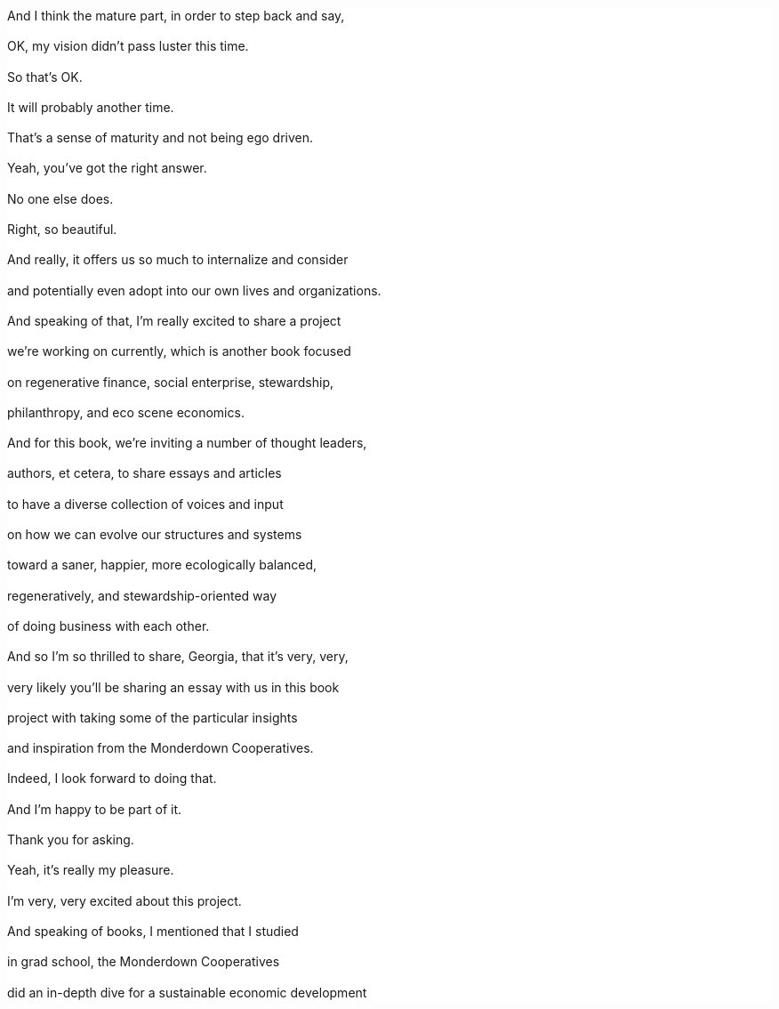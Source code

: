 And I think the mature part, in order to step back and say,

OK, my vision didn’t pass luster this time.

So that’s OK.

It will probably another time.

That’s a sense of maturity and not being ego driven.

Yeah, you’ve got the right answer.

No one else does.

Right, so beautiful.

And really, it offers us so much to internalize and consider

and potentially even adopt into our own lives and organizations.

And speaking of that, I’m really excited to share a project

we’re working on currently, which is another book focused

on regenerative finance, social enterprise, stewardship,

philanthropy, and eco scene economics.

And for this book, we’re inviting a number of thought leaders,

authors, et cetera, to share essays and articles

to have a diverse collection of voices and input

on how we can evolve our structures and systems

toward a saner, happier, more ecologically balanced,

regeneratively, and stewardship-oriented way

of doing business with each other.

And so I’m so thrilled to share, Georgia, that it’s very, very,

very likely you’ll be sharing an essay with us in this book

project with taking some of the particular insights

and inspiration from the Monderdown Cooperatives.

Indeed, I look forward to doing that.

And I’m happy to be part of it.

Thank you for asking.

Yeah, it’s really my pleasure.

I’m very, very excited about this project.

And speaking of books, I mentioned that I studied

in grad school, the Monderdown Cooperatives

did an in-depth dive for a sustainable economic development
